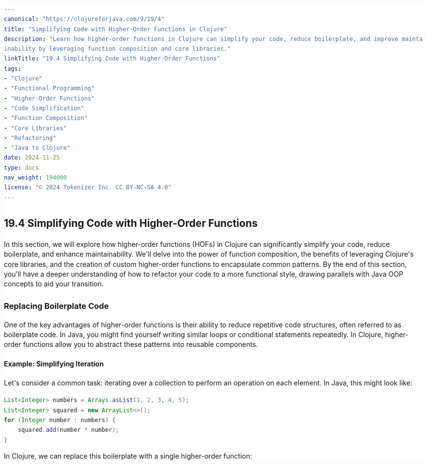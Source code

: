 ```yaml
---
canonical: "https://clojureforjava.com/9/19/4"
title: "Simplifying Code with Higher-Order Functions in Clojure"
description: "Learn how higher-order functions in Clojure can simplify your code, reduce boilerplate, and improve maintainability by leveraging function composition and core libraries."
linkTitle: "19.4 Simplifying Code with Higher-Order Functions"
tags:
- "Clojure"
- "Functional Programming"
- "Higher-Order Functions"
- "Code Simplification"
- "Function Composition"
- "Core Libraries"
- "Refactoring"
- "Java to Clojure"
date: 2024-11-25
type: docs
nav_weight: 194000
license: "© 2024 Tokenizer Inc. CC BY-NC-SA 4.0"
---
```


## 19.4 Simplifying Code with Higher-Order Functions

In this section, we will explore how higher-order functions (HOFs) in Clojure can significantly simplify your code, reduce boilerplate, and enhance maintainability. We'll delve into the power of function composition, the benefits of leveraging Clojure's core libraries, and the creation of custom higher-order functions to encapsulate common patterns. By the end of this section, you'll have a deeper understanding of how to refactor your code to a more functional style, drawing parallels with Java OOP concepts to aid your transition.

### Replacing Boilerplate Code

One of the key advantages of higher-order functions is their ability to reduce repetitive code structures, often referred to as boilerplate code. In Java, you might find yourself writing similar loops or conditional statements repeatedly. In Clojure, higher-order functions allow you to abstract these patterns into reusable components.

#### Example: Simplifying Iteration

Let's consider a common task: iterating over a collection to perform an operation on each element. In Java, this might look like:

```java
List<Integer> numbers = Arrays.asList(1, 2, 3, 4, 5);
List<Integer> squared = new ArrayList<>();
for (Integer number : numbers) {
    squared.add(number * number);
}
```

In Clojure, we can replace this boilerplate with a single higher-order function:
